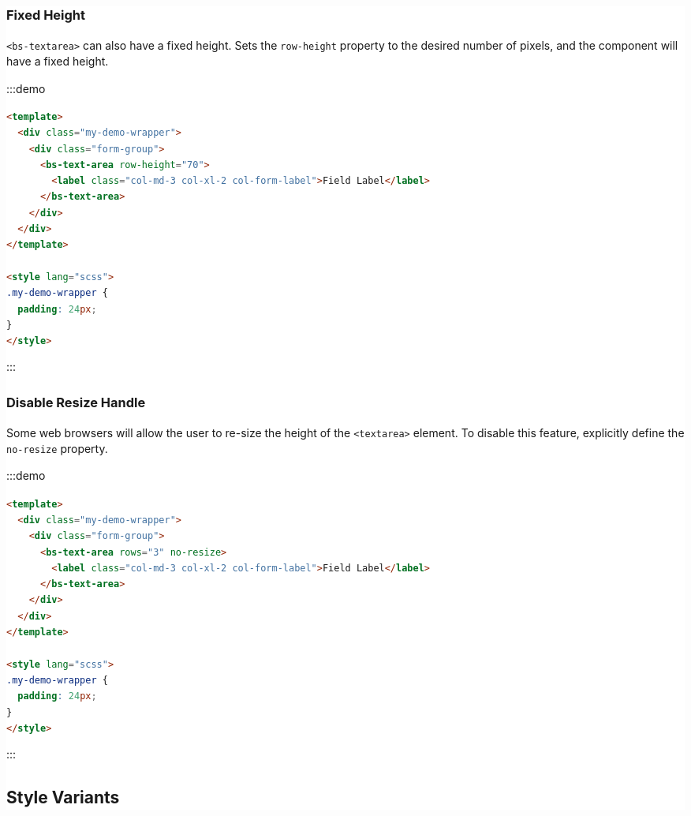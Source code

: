 
### Fixed Height

`<bs-textarea>` can also have a fixed height. Sets the `row-height` property to the desired number 
of pixels, and the component will have a fixed height.

:::demo
```html
<template>
  <div class="my-demo-wrapper">
    <div class="form-group">
      <bs-text-area row-height="70">
        <label class="col-md-3 col-xl-2 col-form-label">Field Label</label>
      </bs-text-area>
    </div>
  </div>
</template>

<style lang="scss">
.my-demo-wrapper {
  padding: 24px;
}
</style>
```
:::


### Disable Resize Handle

Some web browsers will allow the user to re-size the height of the `<textarea>` element. 
To disable this feature, explicitly define the `no-resize` property.

:::demo
```html
<template>
  <div class="my-demo-wrapper">
    <div class="form-group">
      <bs-text-area rows="3" no-resize>
        <label class="col-md-3 col-xl-2 col-form-label">Field Label</label>
      </bs-text-area>
    </div>
  </div>
</template>

<style lang="scss">
.my-demo-wrapper {
  padding: 24px;
}
</style>
```
:::


## Style Variants
